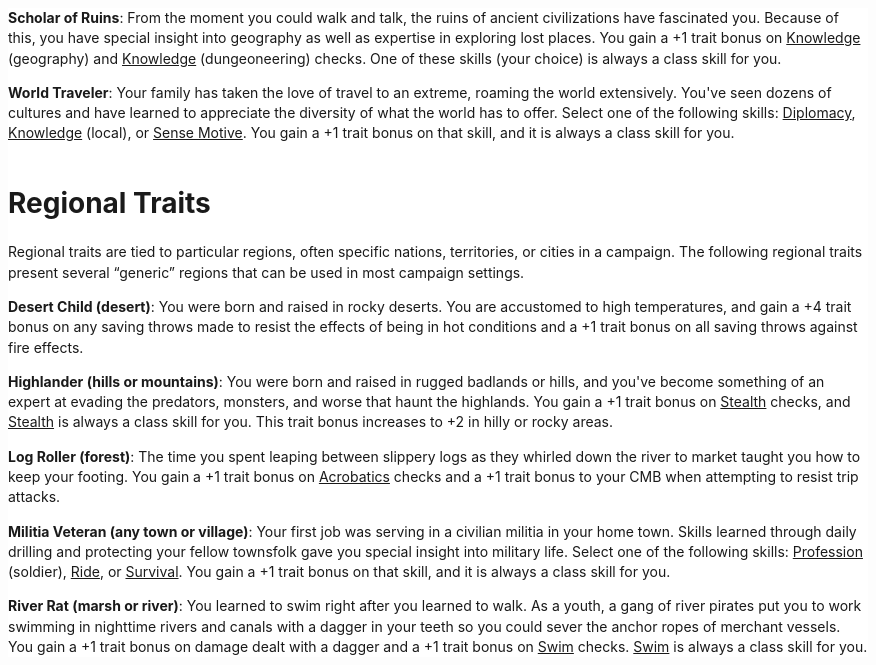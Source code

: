 **Scholar of Ruins**: From the moment you could walk and talk, the ruins
of ancient civilizations have fascinated you. Because of this, you have
special insight into geography as well as expertise in exploring lost
places. You gain a +1 trait bonus on
[Knowledge](../skills/knowledge.html#_knowledge) (geography) and
[Knowledge](../skills/knowledge.html#_knowledge) (dungeoneering) checks.
One of these skills (your choice) is always a class skill for you.

**World Traveler**: Your family has taken the love of travel to an
extreme, roaming the world extensively. You've seen dozens of cultures
and have learned to appreciate the diversity of what the world has to
offer. Select one of the following skills:
[Diplomacy](../skills/diplomacy.html#_diplomacy),
[Knowledge](../skills/knowledge.html#_knowledge) (local), or [Sense
Motive](../skills/senseMotive.html#_sense-motive). You gain a +1 trait
bonus on that skill, and it is always a class skill for you.

Regional Traits
===============

Regional traits are tied to particular regions, often specific nations,
territories, or cities in a campaign. The following regional traits
present several “generic” regions that can be used in most campaign
settings.

**Desert Child (desert)**: You were born and raised in rocky deserts.
You are accustomed to high temperatures, and gain a +4 trait bonus on
any saving throws made to resist the effects of being in hot conditions
and a +1 trait bonus on all saving throws against fire effects.

**Highlander (hills or mountains)**: You were born and raised in rugged
badlands or hills, and you've become something of an expert at evading
the predators, monsters, and worse that haunt the highlands. You gain a
+1 trait bonus on [Stealth](../skills/stealth.html#_stealth) checks, and
[Stealth](../skills/stealth.html#_stealth) is always a class skill for
you. This trait bonus increases to +2 in hilly or rocky areas.

**Log Roller (forest)**: The time you spent leaping between slippery
logs as they whirled down the river to market taught you how to keep
your footing. You gain a +1 trait bonus on
[Acrobatics](../skills/acrobatics.html#_acrobatics) checks and a +1
trait bonus to your CMB when attempting to resist trip attacks.

**Militia Veteran (any town or village)**: Your first job was serving in
a civilian militia in your home town. Skills learned through daily
drilling and protecting your fellow townsfolk gave you special insight
into military life. Select one of the following skills:
[Profession](../skills/profession.html#_profession) (soldier),
[Ride](../skills/ride.html#_ride), or
[Survival](../skills/survival.html#_survival). You gain a +1 trait bonus
on that skill, and it is always a class skill for you.

**River Rat (marsh or river)**: You learned to swim right after you
learned to walk. As a youth, a gang of river pirates put you to work
swimming in nighttime rivers and canals with a dagger in your teeth so
you could sever the anchor ropes of merchant vessels. You gain a +1
trait bonus on damage dealt with a dagger and a +1 trait bonus on
[Swim](../skills/swim.html#_swim) checks.
[Swim](../skills/swim.html#_swim) is always a class skill for you.
